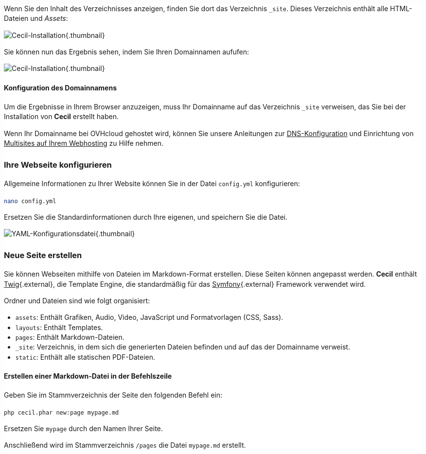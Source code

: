 Wenn Sie den Inhalt des Verzeichnisses anzeigen, finden Sie dort das Verzeichnis `_site`. Dieses Verzeichnis enthält alle HTML-Dateien und *Assets*:

![Cecil-Installation](/pages/assets/screens/other/web-tools/terminal/static_website_installation_cecil02.png){.thumbnail}

Sie können nun das Ergebnis sehen, indem Sie Ihren Domainnamen aufufen:

![Cecil-Installation](/pages/assets/screens/other/browsers/web-pages/static_website_installation_cecil03.png){.thumbnail}

#### Konfiguration des Domainnamens

Um die Ergebnisse in Ihrem Browser anzuzeigen, muss Ihr Domainname auf das Verzeichnis `_site` verweisen, das Sie bei der Installation von **Cecil** erstellt haben.

Wenn Ihr Domainname bei OVHcloud gehostet wird, können Sie unsere Anleitungen zur [DNS-Konfiguration](/pages/web_cloud/domains/dns_zone_edit) und Einrichtung von [Multisites auf Ihrem Webhosting](/pages/web_cloud/web_hosting/multisites_configure_multisite) zu Hilfe nehmen.

### Ihre Webseite konfigurieren

Allgemeine Informationen zu Ihrer Website können Sie in der Datei `config.yml` konfigurieren:

```sh
nano config.yml
```

Ersetzen Sie die Standardinformationen durch Ihre eigenen, und speichern Sie die Datei.

![YAML-Konfigurationsdatei](/pages/assets/screens/other/web-tools/terminal/static_website_installation_cecil04.png){.thumbnail}

### Neue Seite erstellen

Sie können Webseiten mithilfe von Dateien im Markdown-Format erstellen. Diese Seiten können angepasst werden. **Cecil** enthält [Twig](https://twig.symfony.com/){.external}, die Template Engine, die standardmäßig für das [Symfony](https://symfony.com/){.external} Framework verwendet wird.

Ordner und Dateien sind wie folgt organisiert:

- `assets`: Enthält Grafiken, Audio, Video, JavaScript und Formatvorlagen (CSS, Sass).
- `layouts`: Enthält Templates.
- `pages`: Enthält Markdown-Dateien.
- `_site`: Verzeichnis, in dem sich die generierten Dateien befinden und auf das der Domainname verweist.
- `static`: Enthält alle statischen PDF-Dateien.

#### Erstellen einer Markdown-Datei in der Befehlszeile

Geben Sie im Stammverzeichnis der Seite den folgenden Befehl ein:

```sh
php cecil.phar new:page mypage.md
```

Ersetzen Sie `mypage` durch den Namen Ihrer Seite.

Anschließend wird im Stammverzeichnis `/pages` die Datei `mypage.md` erstellt.
